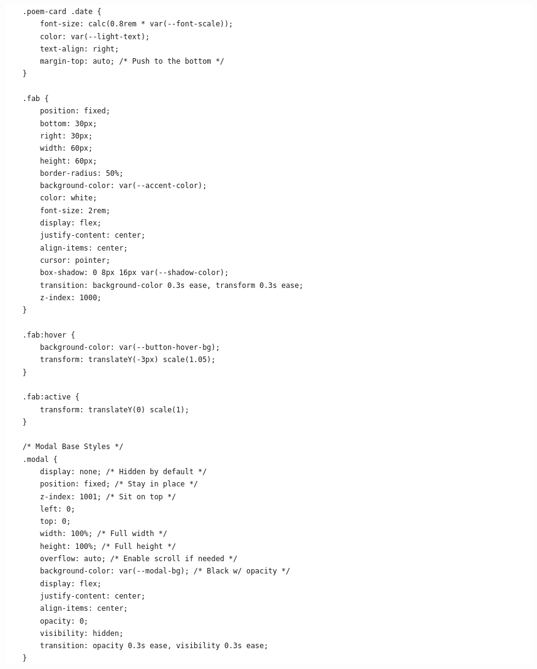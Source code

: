         .poem-card .date {
            font-size: calc(0.8rem * var(--font-scale));
            color: var(--light-text);
            text-align: right;
            margin-top: auto; /* Push to the bottom */
        }

        .fab {
            position: fixed;
            bottom: 30px;
            right: 30px;
            width: 60px;
            height: 60px;
            border-radius: 50%;
            background-color: var(--accent-color);
            color: white;
            font-size: 2rem;
            display: flex;
            justify-content: center;
            align-items: center;
            cursor: pointer;
            box-shadow: 0 8px 16px var(--shadow-color);
            transition: background-color 0.3s ease, transform 0.3s ease;
            z-index: 1000;
        }

        .fab:hover {
            background-color: var(--button-hover-bg);
            transform: translateY(-3px) scale(1.05);
        }

        .fab:active {
            transform: translateY(0) scale(1);
        }

        /* Modal Base Styles */
        .modal {
            display: none; /* Hidden by default */
            position: fixed; /* Stay in place */
            z-index: 1001; /* Sit on top */
            left: 0;
            top: 0;
            width: 100%; /* Full width */
            height: 100%; /* Full height */
            overflow: auto; /* Enable scroll if needed */
            background-color: var(--modal-bg); /* Black w/ opacity */
            display: flex;
            justify-content: center;
            align-items: center;
            opacity: 0;
            visibility: hidden;
            transition: opacity 0.3s ease, visibility 0.3s ease;
        }

